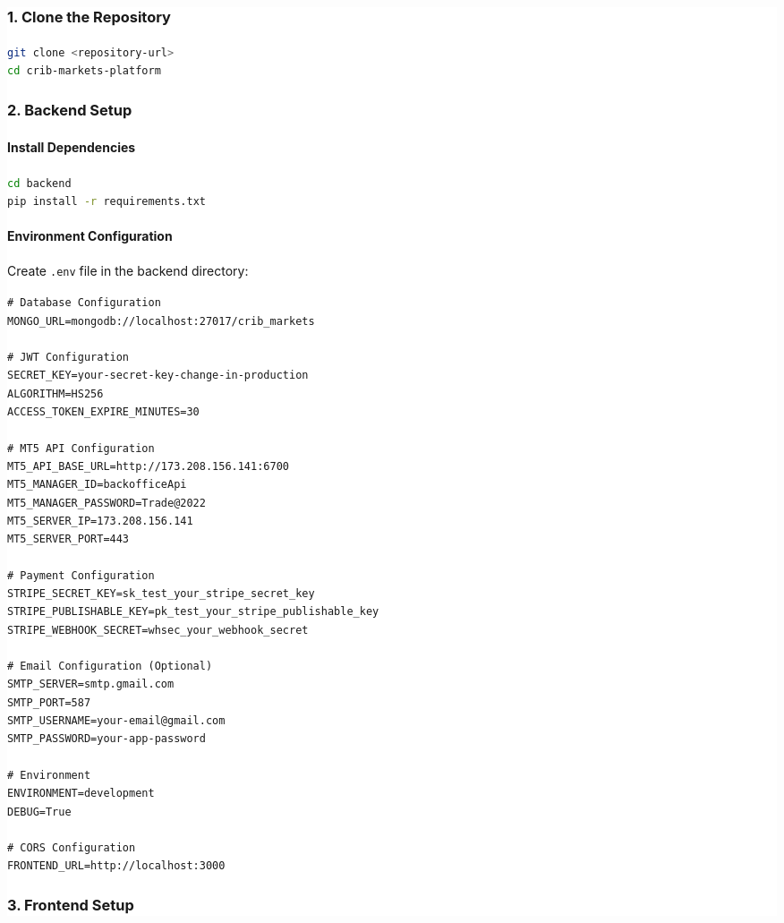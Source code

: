 ### 1. Clone the Repository
```bash
git clone <repository-url>
cd crib-markets-platform
```

### 2. Backend Setup

#### Install Dependencies
```bash
cd backend
pip install -r requirements.txt
```

#### Environment Configuration
Create `.env` file in the backend directory:
```env
# Database Configuration
MONGO_URL=mongodb://localhost:27017/crib_markets

# JWT Configuration  
SECRET_KEY=your-secret-key-change-in-production
ALGORITHM=HS256
ACCESS_TOKEN_EXPIRE_MINUTES=30

# MT5 API Configuration
MT5_API_BASE_URL=http://173.208.156.141:6700
MT5_MANAGER_ID=backofficeApi
MT5_MANAGER_PASSWORD=Trade@2022
MT5_SERVER_IP=173.208.156.141
MT5_SERVER_PORT=443

# Payment Configuration
STRIPE_SECRET_KEY=sk_test_your_stripe_secret_key
STRIPE_PUBLISHABLE_KEY=pk_test_your_stripe_publishable_key
STRIPE_WEBHOOK_SECRET=whsec_your_webhook_secret

# Email Configuration (Optional)
SMTP_SERVER=smtp.gmail.com
SMTP_PORT=587
SMTP_USERNAME=your-email@gmail.com
SMTP_PASSWORD=your-app-password

# Environment
ENVIRONMENT=development
DEBUG=True

# CORS Configuration
FRONTEND_URL=http://localhost:3000
```

### 3. Frontend Setup

